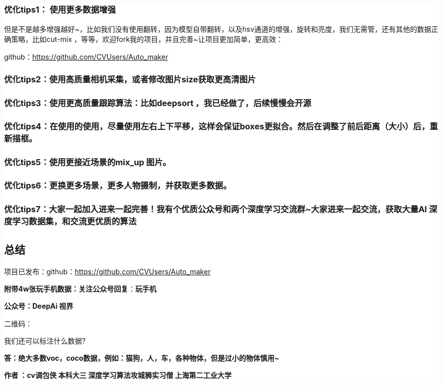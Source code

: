 

### 优化tips1： 使用更多数据增强

但是不是越多增强越好~，比如我们没有使用翻转，因为模型自带翻转，以及hsv通道的增强，旋转和亮度，我们无需管，还有其他的数据正确策略，比如cut-mix ，等等，欢迎fork我的项目，并且完善~让项目更加简单，更高效：

github：https://github.com/CVUsers/Auto_maker



### 优化tips2：使用高质量相机采集，或者修改图片size获取更高清图片



### 优化tips3：使用更高质量跟踪算法：比如deepsort ，我已经做了，后续慢慢会开源

### 优化tips4：在使用的使用，尽量使用左右上下平移，这样会保证boxes更拟合。然后在调整了前后距离（大小）后，重新描框。

### 优化tips5：使用更接近场景的mix_up 图片。

### 优化tips6：更换更多场景，更多人物摄制，并获取更多数据。

### 优化tips7：大家一起加入进来一起完善！我有个优质公众号和两个深度学习交流群~大家进来一起交流，获取大量AI 深度学习数据集，和交流更优质的算法







## 总结

项目已发布：github：https://github.com/CVUsers/Auto_maker

**附带4w张玩手机数据：关注公众号回复**：**玩手机**

**公众号：DeepAi 视界**

二维码：





我们还可以标注什么数据? 

**答：绝大多数voc，coco数据，例如：猫狗，人，车，各种物体，但是过小的物体慎用~**



**作者 ：cv调包侠  本科大三 深度学习算法攻城狮实习僧 上海第二工业大学**
